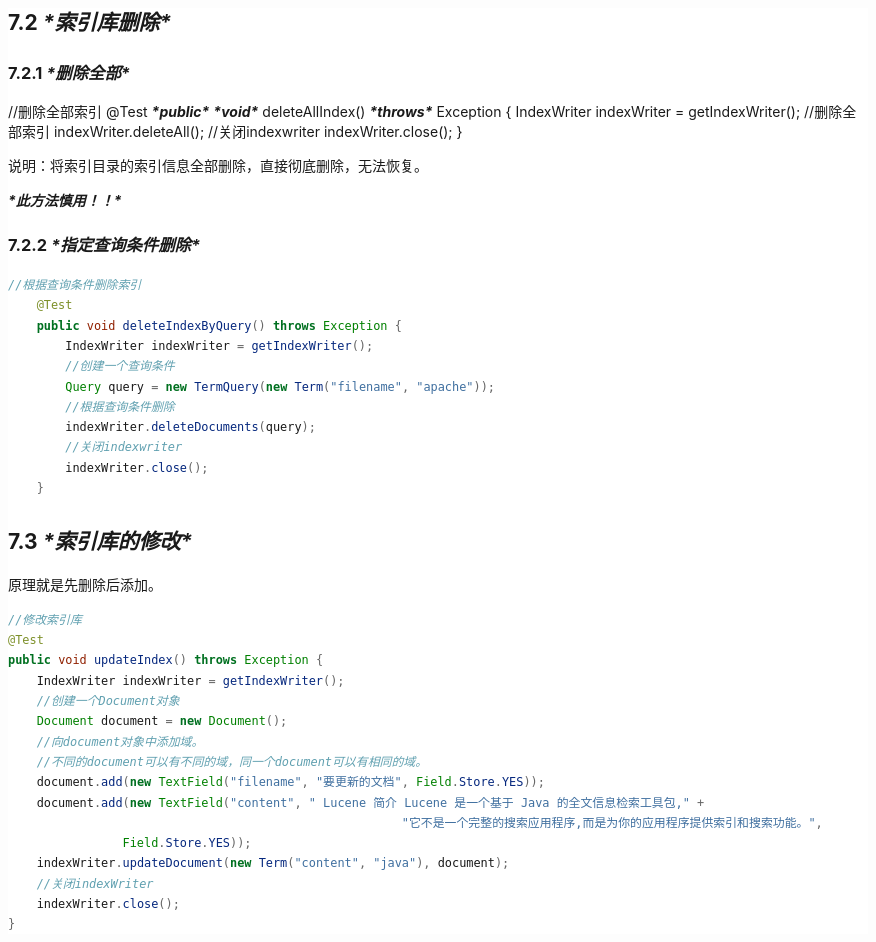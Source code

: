 

## **7.2** ***\*索引库删除\****

### **7.2.1** ***\*删除全部\****

//删除全部索引	@Test	***\*public\**** ***\*void\**** deleteAllIndex() ***\*throws\**** Exception {		IndexWriter indexWriter = getIndexWriter();		//删除全部索引		indexWriter.deleteAll();		//关闭indexwriter		indexWriter.close();	}

 

说明：将索引目录的索引信息全部删除，直接彻底删除，无法恢复。

 

***\*此方法慎用！！\****

 

### **7.2.2** ***\*指定查询条件删除\****

```java
//根据查询条件删除索引
	@Test
	public void deleteIndexByQuery() throws Exception {
		IndexWriter indexWriter = getIndexWriter();
		//创建一个查询条件
		Query query = new TermQuery(new Term("filename", "apache"));
		//根据查询条件删除
		indexWriter.deleteDocuments(query);
		//关闭indexwriter
		indexWriter.close();
	}
```

 

## **7.3** ***\*索引库的修改\****

原理就是先删除后添加。

```java
//修改索引库
@Test
public void updateIndex() throws Exception {
    IndexWriter indexWriter = getIndexWriter();
    //创建一个Document对象
    Document document = new Document();
    //向document对象中添加域。
    //不同的document可以有不同的域，同一个document可以有相同的域。
    document.add(new TextField("filename", "要更新的文档", Field.Store.YES));
    document.add(new TextField("content", " Lucene 简介 Lucene 是一个基于 Java 的全文信息检索工具包," +
                                                       "它不是一个完整的搜索应用程序,而是为你的应用程序提供索引和搜索功能。",
                Field.Store.YES));
    indexWriter.updateDocument(new Term("content", "java"), document);
    //关闭indexWriter
    indexWriter.close();
}
```
